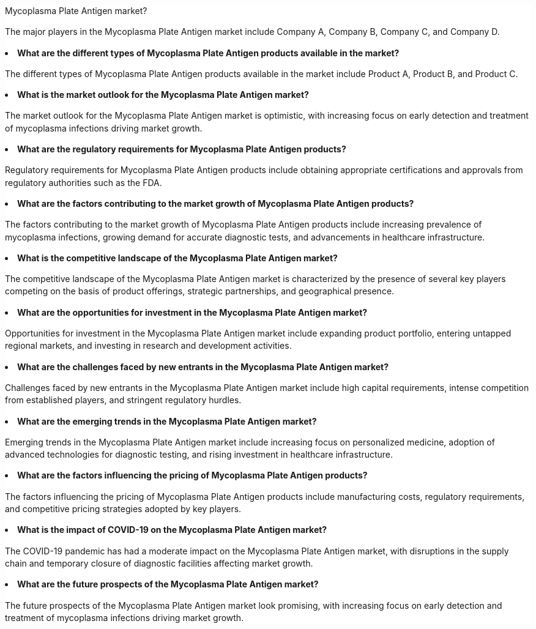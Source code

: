Mycoplasma Plate Antigen market?</strong> <p>The major players in the Mycoplasma Plate Antigen market include Company A, Company B, Company C, and Company D.</p> </li> <li> <strong>What are the different types of Mycoplasma Plate Antigen products available in the market?</strong> <p>The different types of Mycoplasma Plate Antigen products available in the market include Product A, Product B, and Product C.</p> </li> <li> <strong>What is the market outlook for the Mycoplasma Plate Antigen market?</strong> <p>The market outlook for the Mycoplasma Plate Antigen market is optimistic, with increasing focus on early detection and treatment of mycoplasma infections driving market growth.</p> </li> <li> <strong>What are the regulatory requirements for Mycoplasma Plate Antigen products?</strong> <p>Regulatory requirements for Mycoplasma Plate Antigen products include obtaining appropriate certifications and approvals from regulatory authorities such as the FDA.</p> </li> <li> <strong>What are the factors contributing to the market growth of Mycoplasma Plate Antigen products?</strong> <p>The factors contributing to the market growth of Mycoplasma Plate Antigen products include increasing prevalence of mycoplasma infections, growing demand for accurate diagnostic tests, and advancements in healthcare infrastructure.</p> </li> <li> <strong>What is the competitive landscape of the Mycoplasma Plate Antigen market?</strong> <p>The competitive landscape of the Mycoplasma Plate Antigen market is characterized by the presence of several key players competing on the basis of product offerings, strategic partnerships, and geographical presence.</p> </li> <li> <strong>What are the opportunities for investment in the Mycoplasma Plate Antigen market?</strong> <p>Opportunities for investment in the Mycoplasma Plate Antigen market include expanding product portfolio, entering untapped regional markets, and investing in research and development activities.</p> </li> <li> <strong>What are the challenges faced by new entrants in the Mycoplasma Plate Antigen market?</strong> <p>Challenges faced by new entrants in the Mycoplasma Plate Antigen market include high capital requirements, intense competition from established players, and stringent regulatory hurdles.</p> </li> <li> <strong>What are the emerging trends in the Mycoplasma Plate Antigen market?</strong> <p>Emerging trends in the Mycoplasma Plate Antigen market include increasing focus on personalized medicine, adoption of advanced technologies for diagnostic testing, and rising investment in healthcare infrastructure.</p> </li> <li> <strong>What are the factors influencing the pricing of Mycoplasma Plate Antigen products?</strong> <p>The factors influencing the pricing of Mycoplasma Plate Antigen products include manufacturing costs, regulatory requirements, and competitive pricing strategies adopted by key players.</p> </li> <li> <strong>What is the impact of COVID-19 on the Mycoplasma Plate Antigen market?</strong> <p>The COVID-19 pandemic has had a moderate impact on the Mycoplasma Plate Antigen market, with disruptions in the supply chain and temporary closure of diagnostic facilities affecting market growth.</p> </li> <li> <strong>What are the future prospects of the Mycoplasma Plate Antigen market?</strong> <p>The future prospects of the Mycoplasma Plate Antigen market look promising, with increasing focus on early detection and treatment of mycoplasma infections driving market growth.</p> </li></ol></strong></p>
